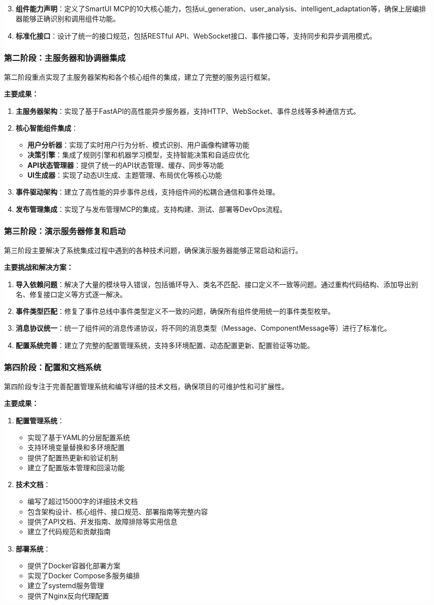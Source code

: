 3. **组件能力声明**：定义了SmartUI MCP的10大核心能力，包括ui_generation、user_analysis、intelligent_adaptation等，确保上层编排器能够正确识别和调用组件功能。

4. **标准化接口**：设计了统一的接口规范，包括RESTful API、WebSocket接口、事件接口等，支持同步和异步调用模式。

### 第二阶段：主服务器和协调器集成

第二阶段重点实现了主服务器架构和各个核心组件的集成，建立了完整的服务运行框架。

**主要成果：**

1. **主服务器架构**：实现了基于FastAPI的高性能异步服务器，支持HTTP、WebSocket、事件总线等多种通信方式。

2. **核心智能组件集成**：
   - **用户分析器**：实现了实时用户行为分析、模式识别、用户画像构建等功能
   - **决策引擎**：集成了规则引擎和机器学习模型，支持智能决策和自适应优化
   - **API状态管理器**：提供了统一的API状态管理、缓存、同步等功能
   - **UI生成器**：实现了动态UI生成、主题管理、布局优化等核心功能

3. **事件驱动架构**：建立了高性能的异步事件总线，支持组件间的松耦合通信和事件处理。

4. **发布管理集成**：实现了与发布管理MCP的集成，支持构建、测试、部署等DevOps流程。

### 第三阶段：演示服务器修复和启动

第三阶段主要解决了系统集成过程中遇到的各种技术问题，确保演示服务器能够正常启动和运行。

**主要挑战和解决方案：**

1. **导入依赖问题**：解决了大量的模块导入错误，包括循环导入、类名不匹配、接口定义不一致等问题。通过重构代码结构、添加导出别名、修复接口定义等方式逐一解决。

2. **事件类型匹配**：修复了事件总线中事件类型定义不一致的问题，确保所有组件使用统一的事件类型枚举。

3. **消息协议统一**：统一了组件间的消息传递协议，将不同的消息类型（Message、ComponentMessage等）进行了标准化。

4. **配置系统完善**：建立了完整的配置管理系统，支持多环境配置、动态配置更新、配置验证等功能。

### 第四阶段：配置和文档系统

第四阶段专注于完善配置管理系统和编写详细的技术文档，确保项目的可维护性和可扩展性。

**主要成果：**

1. **配置管理系统**：
   - 实现了基于YAML的分层配置系统
   - 支持环境变量替换和多环境配置
   - 提供了配置热更新和验证机制
   - 建立了配置版本管理和回滚功能

2. **技术文档**：
   - 编写了超过15000字的详细技术文档
   - 包含架构设计、核心组件、接口规范、部署指南等完整内容
   - 提供了API文档、开发指南、故障排除等实用信息
   - 建立了代码规范和贡献指南

3. **部署系统**：
   - 提供了Docker容器化部署方案
   - 实现了Docker Compose多服务编排
   - 建立了systemd服务管理
   - 提供了Nginx反向代理配置
